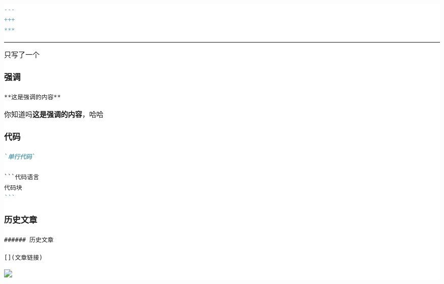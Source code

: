 ```markdown
---
+++
***
```

---

只写了一个

### 强调

```markdown
**这是强调的内容**
```

你知道吗**这是强调的内容**，哈哈

### 代码

````markdown
`单行代码`

​```代码语言
代码块
```
````

### 历史文章

​`###### 历史文章`

`[](文章链接)`

![](https://cdn.wallleap.cn/img/pic/test/WeChat12.png)
